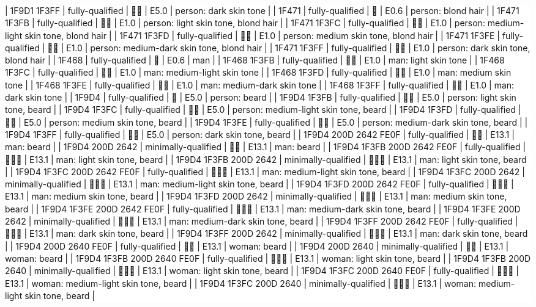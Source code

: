 | 1F9D1 1F3FF                | fully-qualified     | 🧑🏿     | E5.0    | person: dark skin tone                     |
| 1F471                      | fully-qualified     | 👱     | E0.6    | person: blond hair                         |
| 1F471 1F3FB                | fully-qualified     | 👱🏻     | E1.0    | person: light skin tone, blond hair        |
| 1F471 1F3FC                | fully-qualified     | 👱🏼     | E1.0    | person: medium-light skin tone, blond hair |
| 1F471 1F3FD                | fully-qualified     | 👱🏽     | E1.0    | person: medium skin tone, blond hair       |
| 1F471 1F3FE                | fully-qualified     | 👱🏾     | E1.0    | person: medium-dark skin tone, blond hair  |
| 1F471 1F3FF                | fully-qualified     | 👱🏿     | E1.0    | person: dark skin tone, blond hair         |
| 1F468                      | fully-qualified     | 👨     | E0.6    | man                                        |
| 1F468 1F3FB                | fully-qualified     | 👨🏻     | E1.0    | man: light skin tone                       |
| 1F468 1F3FC                | fully-qualified     | 👨🏼     | E1.0    | man: medium-light skin tone                |
| 1F468 1F3FD                | fully-qualified     | 👨🏽     | E1.0    | man: medium skin tone                      |
| 1F468 1F3FE                | fully-qualified     | 👨🏾     | E1.0    | man: medium-dark skin tone                 |
| 1F468 1F3FF                | fully-qualified     | 👨🏿     | E1.0    | man: dark skin tone                        |
| 1F9D4                      | fully-qualified     | 🧔     | E5.0    | person: beard                              |
| 1F9D4 1F3FB                | fully-qualified     | 🧔🏻     | E5.0    | person: light skin tone, beard             |
| 1F9D4 1F3FC                | fully-qualified     | 🧔🏼     | E5.0    | person: medium-light skin tone, beard      |
| 1F9D4 1F3FD                | fully-qualified     | 🧔🏽     | E5.0    | person: medium skin tone, beard            |
| 1F9D4 1F3FE                | fully-qualified     | 🧔🏾     | E5.0    | person: medium-dark skin tone, beard       |
| 1F9D4 1F3FF                | fully-qualified     | 🧔🏿     | E5.0    | person: dark skin tone, beard              |
| 1F9D4 200D 2642 FE0F       | fully-qualified     | 🧔‍♂️     | E13.1   | man: beard                                 |
| 1F9D4 200D 2642            | minimally-qualified | 🧔‍♂     | E13.1   | man: beard                                 |
| 1F9D4 1F3FB 200D 2642 FE0F | fully-qualified     | 🧔🏻‍♂️     | E13.1   | man: light skin tone, beard                |
| 1F9D4 1F3FB 200D 2642      | minimally-qualified | 🧔🏻‍♂     | E13.1   | man: light skin tone, beard                |
| 1F9D4 1F3FC 200D 2642 FE0F | fully-qualified     | 🧔🏼‍♂️     | E13.1   | man: medium-light skin tone, beard         |
| 1F9D4 1F3FC 200D 2642      | minimally-qualified | 🧔🏼‍♂     | E13.1   | man: medium-light skin tone, beard         |
| 1F9D4 1F3FD 200D 2642 FE0F | fully-qualified     | 🧔🏽‍♂️     | E13.1   | man: medium skin tone, beard               |
| 1F9D4 1F3FD 200D 2642      | minimally-qualified | 🧔🏽‍♂     | E13.1   | man: medium skin tone, beard               |
| 1F9D4 1F3FE 200D 2642 FE0F | fully-qualified     | 🧔🏾‍♂️     | E13.1   | man: medium-dark skin tone, beard          |
| 1F9D4 1F3FE 200D 2642      | minimally-qualified | 🧔🏾‍♂     | E13.1   | man: medium-dark skin tone, beard          |
| 1F9D4 1F3FF 200D 2642 FE0F | fully-qualified     | 🧔🏿‍♂️     | E13.1   | man: dark skin tone, beard                 |
| 1F9D4 1F3FF 200D 2642      | minimally-qualified | 🧔🏿‍♂     | E13.1   | man: dark skin tone, beard                 |
| 1F9D4 200D 2640 FE0F       | fully-qualified     | 🧔‍♀️     | E13.1   | woman: beard                               |
| 1F9D4 200D 2640            | minimally-qualified | 🧔‍♀     | E13.1   | woman: beard                               |
| 1F9D4 1F3FB 200D 2640 FE0F | fully-qualified     | 🧔🏻‍♀️     | E13.1   | woman: light skin tone, beard              |
| 1F9D4 1F3FB 200D 2640      | minimally-qualified | 🧔🏻‍♀     | E13.1   | woman: light skin tone, beard              |
| 1F9D4 1F3FC 200D 2640 FE0F | fully-qualified     | 🧔🏼‍♀️     | E13.1   | woman: medium-light skin tone, beard       |
| 1F9D4 1F3FC 200D 2640      | minimally-qualified | 🧔🏼‍♀     | E13.1   | woman: medium-light skin tone, beard       |